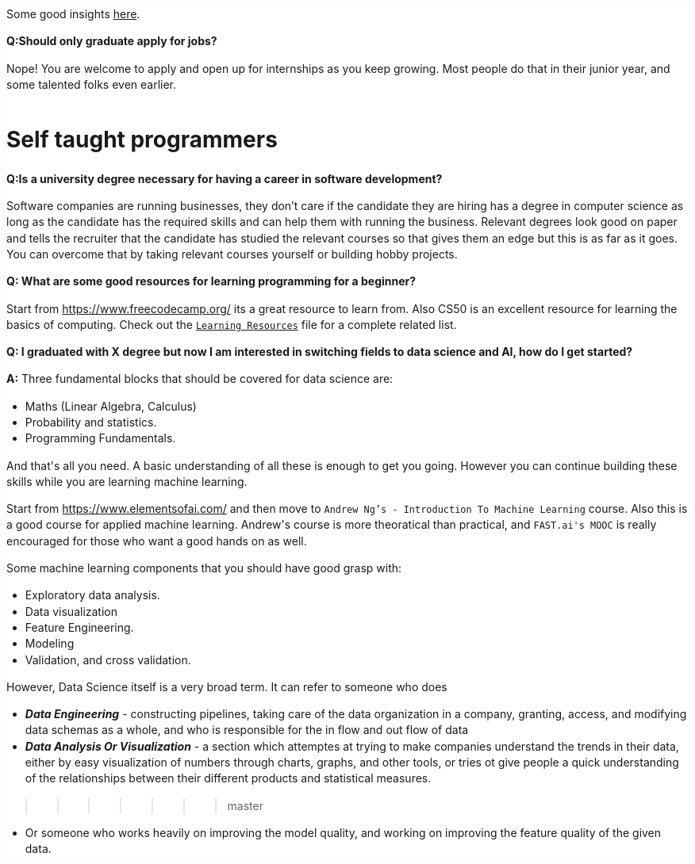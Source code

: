 Some good insights [here](https://www.facebook.com/groups/softdevpk/?post_id=1010862176037474).

**Q:Should only graduate apply for jobs?**

Nope! You are welcome to apply and open up for internships as you keep growing. Most people do that in their junior year, and some talented folks even earlier.

# Self taught programmers

**Q:Is a university degree necessary for having a career in software development?**

Software companies are running businesses, they don’t care if the candidate they are hiring has a degree in computer science as long as the candidate has the required skills and can help them with running the business.
Relevant degrees look good on paper and tells the recruiter that the candidate has studied the relevant courses so that gives them an edge but this is as far as it goes. You can overcome that by taking relevant courses yourself or building hobby projects.

**Q: What are some good resources for learning programming for a beginner?**

Start from https://www.freecodecamp.org/ its a great resource to learn from. Also CS50 is an excellent resource for learning the basics of computing. Check out the [`Learning Resources`](https://github.com/Software-Development-Pakistan/Software-Development-Pakistan.github.io/blob/master/Content/Learning-resources.md) file for a complete related list.

**Q: I graduated with X degree but now I am interested in switching fields to data science and AI, how do I get started?**

**A:** Three fundamental blocks that should be covered for data science are:

- Maths (Linear Algebra, Calculus)
- Probability and statistics.
- Programming Fundamentals.

And that's all you need. A basic understanding of all these is enough to get you going.
However you can continue building these skills while you are learning machine learning.

Start from https://www.elementsofai.com/ and then move to `Andrew Ng’s - Introduction To Machine Learning` course. Also this is a good course for applied machine learning. Andrew's course is more theoratical than practical, and `FAST.ai's MOOC` is really encouraged for those who want a good hands on as well.

Some machine learning components that you should have good grasp with:

- Exploratory data analysis.
- Data visualization
- Feature Engineering.
- Modeling
- Validation, and cross validation.

However, Data Science itself is a very broad term. It can refer to someone who does

- **_Data Engineering_** - constructing pipelines, taking care of the data organization in a company, granting, access, and modifying data schemas as a whole, and who is responsible for the in flow and out flow of data
- **_Data Analysis Or Visualization_** - a section which attemptes at trying to make companies understand the trends in their data, either by easy visualization of numbers through charts, graphs, and other tools, or tries ot give people a quick understanding of the relationships between their different products and statistical measures.
>>>>>>> master
- Or someone who works heavily on improving the model quality, and working on improving the feature quality of the given data.
